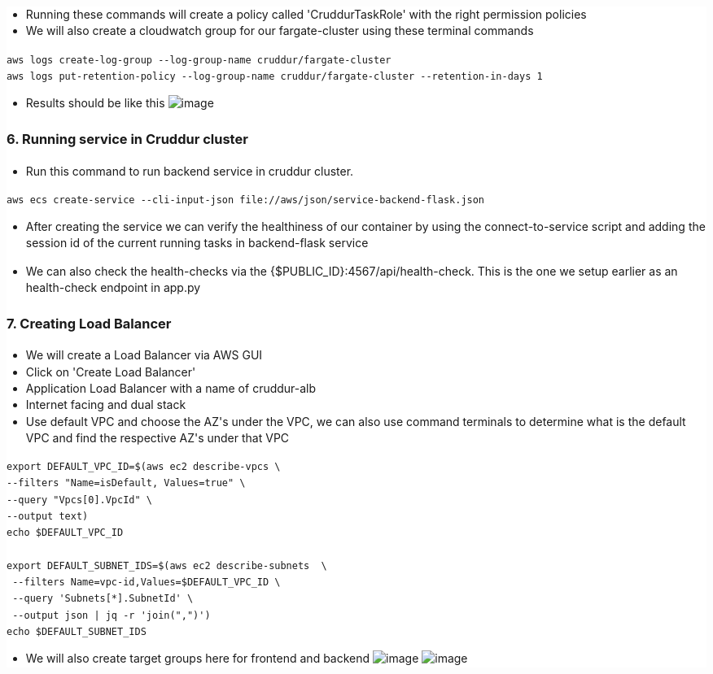  - Running these commands will create a policy called 'CruddurTaskRole' with the right permission policies
  - We will also create a cloudwatch group for our fargate-cluster using these terminal commands

```
aws logs create-log-group --log-group-name cruddur/fargate-cluster
aws logs put-retention-policy --log-group-name cruddur/fargate-cluster --retention-in-days 1
```
  - Results should be like this 
 ![image](https://user-images.githubusercontent.com/127114703/231162083-42592da8-6ea0-4962-ae4c-b5651f0bf28b.png)



### 6. Running service in Cruddur cluster

  - Run this command to run backend service in cruddur cluster.

```
aws ecs create-service --cli-input-json file://aws/json/service-backend-flask.json
```

  - After creating the service we can verify the healthiness of our container by using the connect-to-service script and adding the session id of the current running tasks in backend-flask service  

  - We can also check the health-checks via the {$PUBLIC_ID}:4567/api/health-check. 
  This is the one we setup earlier as an health-check endpoint in app.py


### 7. Creating Load Balancer

  - We will create a Load Balancer via AWS GUI
  - Click on 'Create Load Balancer'
  - Application Load Balancer with a name of cruddur-alb
  - Internet facing and dual stack
  - Use default VPC and choose the AZ's under the VPC, we can also use command terminals to determine what is the default VPC and find the respective AZ's under that VPC 

```
export DEFAULT_VPC_ID=$(aws ec2 describe-vpcs \
--filters "Name=isDefault, Values=true" \
--query "Vpcs[0].VpcId" \
--output text)
echo $DEFAULT_VPC_ID

export DEFAULT_SUBNET_IDS=$(aws ec2 describe-subnets  \
 --filters Name=vpc-id,Values=$DEFAULT_VPC_ID \
 --query 'Subnets[*].SubnetId' \
 --output json | jq -r 'join(",")')
echo $DEFAULT_SUBNET_IDS
```
  - We will also create target groups here for frontend and backend 
![image](https://user-images.githubusercontent.com/127114703/231167338-f28f4260-bd6d-4f24-82a1-6484b930bd6c.png)
![image](https://user-images.githubusercontent.com/127114703/231167403-08828afa-ca40-451c-89c3-1d440729ac26.png)
 
 